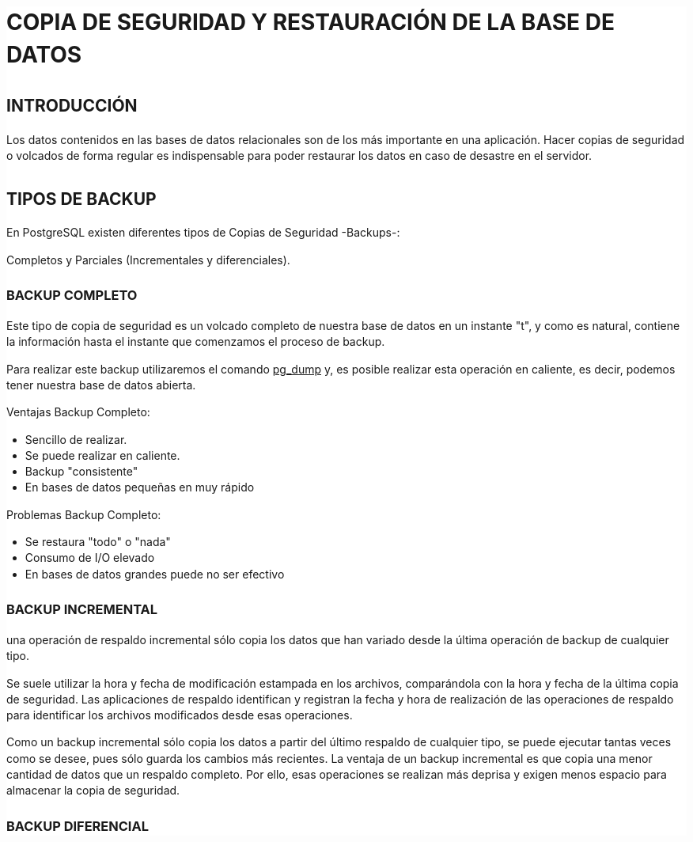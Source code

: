 # COPIA DE SEGURIDAD Y RESTAURACIÓN DE LA BASE DE DATOS

## INTRODUCCIÓN

Los datos contenidos en las bases de datos relacionales son de los más importante en una aplicación. Hacer copias de seguridad o volcados de forma regular es indispensable para poder restaurar los datos en caso de desastre en el servidor. 

## TIPOS DE BACKUP

En PostgreSQL existen diferentes tipos de Copias de Seguridad -Backups-: 

Completos y Parciales (Incrementales y diferenciales).

### BACKUP COMPLETO
  
Este tipo de copia de seguridad es un volcado completo de nuestra base de datos en un instante "t", y como es natural, contiene la información hasta el instante que comenzamos el proceso de backup.

Para realizar este backup utilizaremos el comando [pg_dump](https://www.postgresql.org/docs/12/app-pgdump.html) y, es posible realizar esta operación en caliente, es decir, podemos tener nuestra base de datos abierta.

Ventajas Backup Completo:

- Sencillo de realizar.
- Se puede realizar en caliente.
- Backup "consistente"
- En bases de datos pequeñas en muy rápido

Problemas Backup Completo:

- Se restaura "todo" o "nada"
- Consumo de I/O elevado
- En bases de datos grandes puede no ser efectivo

### BACKUP INCREMENTAL

una operación de respaldo incremental sólo copia los datos que han variado desde la última operación de backup de cualquier tipo. 

Se suele utilizar la hora y fecha de modificación estampada en los archivos, comparándola con la hora y fecha de la última copia de seguridad. Las aplicaciones de respaldo identifican y registran la fecha y hora de realización de las operaciones de respaldo para identificar los archivos modificados desde esas operaciones.

Como un backup incremental sólo copia los datos a partir del último respaldo de cualquier tipo, se puede ejecutar tantas veces como se desee, pues sólo guarda los cambios más recientes. La ventaja de un backup incremental es que copia una menor cantidad de datos que un respaldo completo. Por ello, esas operaciones se realizan más deprisa y exigen menos espacio para almacenar la copia de seguridad.

### BACKUP DIFERENCIAL
